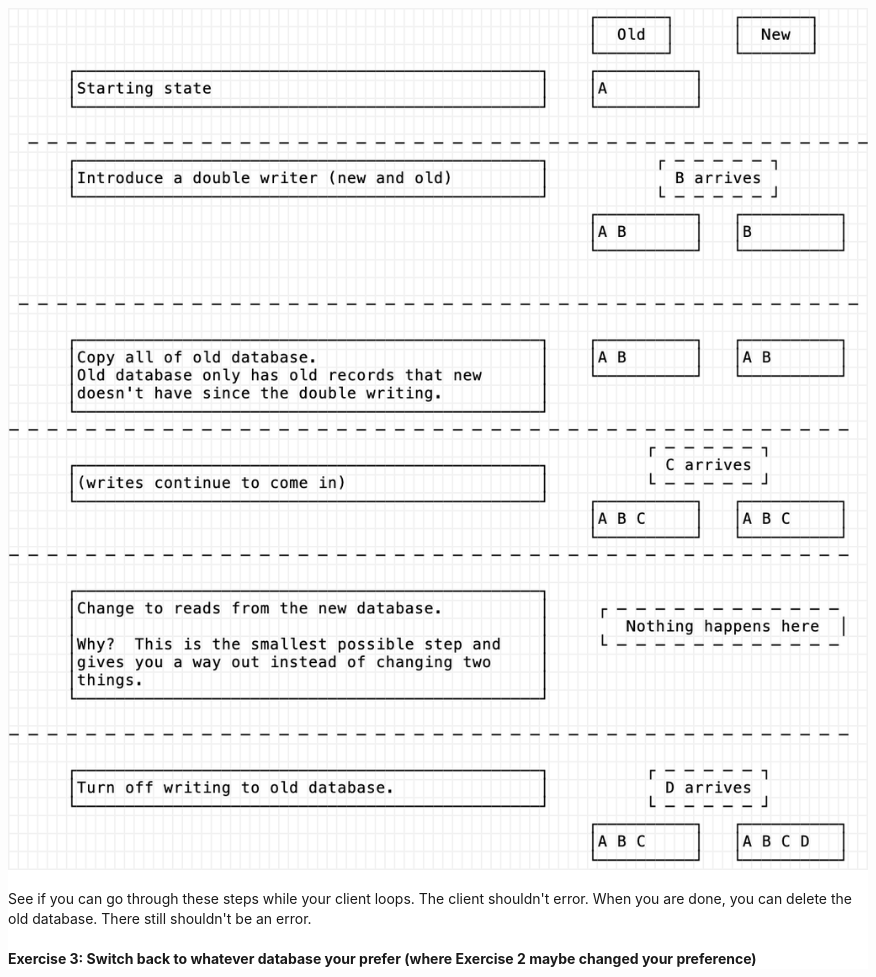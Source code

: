 <img alt="db writes progression" style="margin:auto;" src="/uploads/2021/scenario_db_writes_progression.png" />

See if you can go through these steps while your client loops.  The client shouldn't error.  When you are done, you can delete the old database.  There still shouldn't be an error.


#### Exercise 3: Switch back to whatever database your prefer (where Exercise 2 maybe changed your preference)
